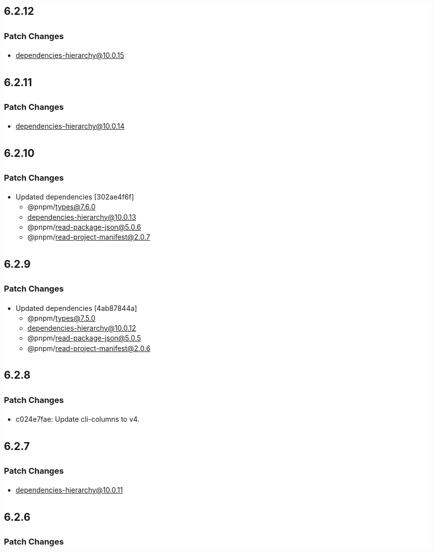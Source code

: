 ## 6.2.12

### Patch Changes

- dependencies-hierarchy@10.0.15

## 6.2.11

### Patch Changes

- dependencies-hierarchy@10.0.14

## 6.2.10

### Patch Changes

- Updated dependencies [302ae4f6f]
  - @pnpm/types@7.6.0
  - dependencies-hierarchy@10.0.13
  - @pnpm/read-package-json@5.0.6
  - @pnpm/read-project-manifest@2.0.7

## 6.2.9

### Patch Changes

- Updated dependencies [4ab87844a]
  - @pnpm/types@7.5.0
  - dependencies-hierarchy@10.0.12
  - @pnpm/read-package-json@5.0.5
  - @pnpm/read-project-manifest@2.0.6

## 6.2.8

### Patch Changes

- c024e7fae: Update cli-columns to v4.

## 6.2.7

### Patch Changes

- dependencies-hierarchy@10.0.11

## 6.2.6

### Patch Changes
